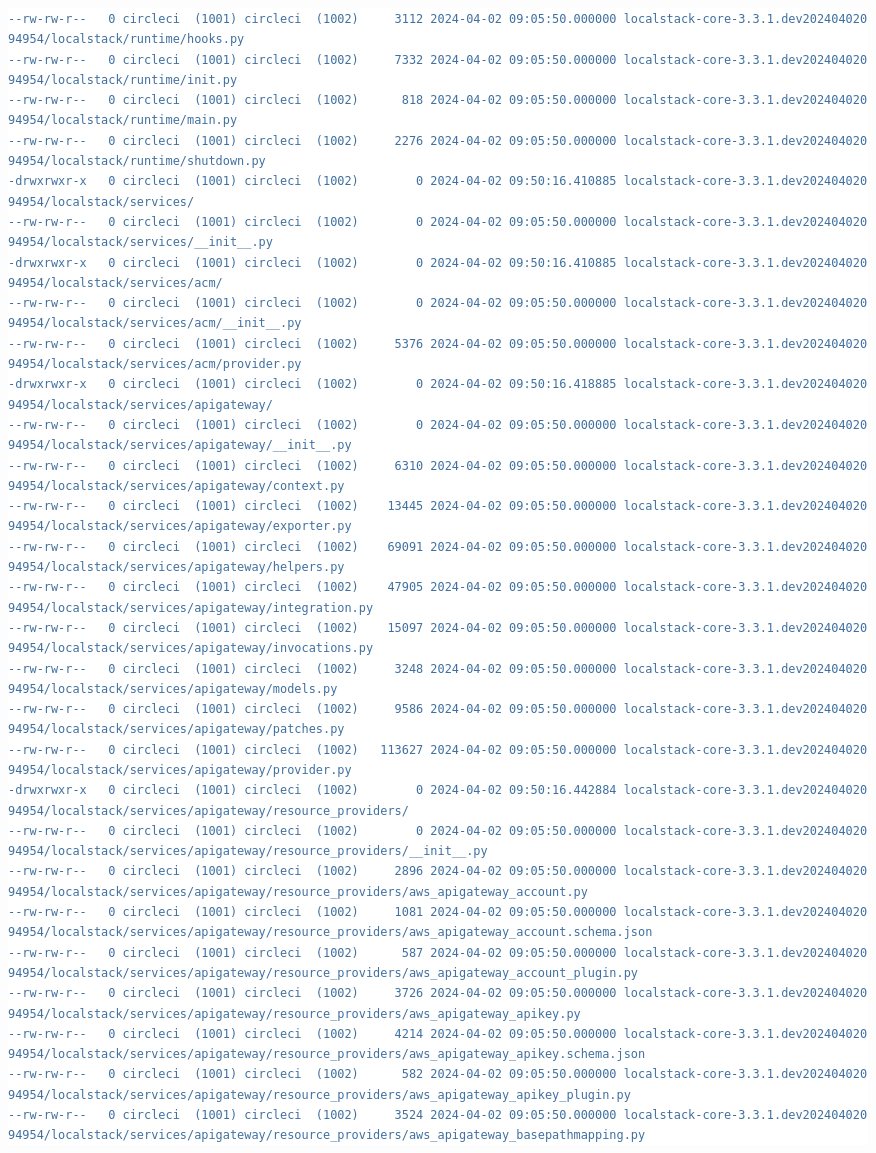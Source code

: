 ```diff
--rw-rw-r--   0 circleci  (1001) circleci  (1002)     3112 2024-04-02 09:05:50.000000 localstack-core-3.3.1.dev20240402094954/localstack/runtime/hooks.py
--rw-rw-r--   0 circleci  (1001) circleci  (1002)     7332 2024-04-02 09:05:50.000000 localstack-core-3.3.1.dev20240402094954/localstack/runtime/init.py
--rw-rw-r--   0 circleci  (1001) circleci  (1002)      818 2024-04-02 09:05:50.000000 localstack-core-3.3.1.dev20240402094954/localstack/runtime/main.py
--rw-rw-r--   0 circleci  (1001) circleci  (1002)     2276 2024-04-02 09:05:50.000000 localstack-core-3.3.1.dev20240402094954/localstack/runtime/shutdown.py
-drwxrwxr-x   0 circleci  (1001) circleci  (1002)        0 2024-04-02 09:50:16.410885 localstack-core-3.3.1.dev20240402094954/localstack/services/
--rw-rw-r--   0 circleci  (1001) circleci  (1002)        0 2024-04-02 09:05:50.000000 localstack-core-3.3.1.dev20240402094954/localstack/services/__init__.py
-drwxrwxr-x   0 circleci  (1001) circleci  (1002)        0 2024-04-02 09:50:16.410885 localstack-core-3.3.1.dev20240402094954/localstack/services/acm/
--rw-rw-r--   0 circleci  (1001) circleci  (1002)        0 2024-04-02 09:05:50.000000 localstack-core-3.3.1.dev20240402094954/localstack/services/acm/__init__.py
--rw-rw-r--   0 circleci  (1001) circleci  (1002)     5376 2024-04-02 09:05:50.000000 localstack-core-3.3.1.dev20240402094954/localstack/services/acm/provider.py
-drwxrwxr-x   0 circleci  (1001) circleci  (1002)        0 2024-04-02 09:50:16.418885 localstack-core-3.3.1.dev20240402094954/localstack/services/apigateway/
--rw-rw-r--   0 circleci  (1001) circleci  (1002)        0 2024-04-02 09:05:50.000000 localstack-core-3.3.1.dev20240402094954/localstack/services/apigateway/__init__.py
--rw-rw-r--   0 circleci  (1001) circleci  (1002)     6310 2024-04-02 09:05:50.000000 localstack-core-3.3.1.dev20240402094954/localstack/services/apigateway/context.py
--rw-rw-r--   0 circleci  (1001) circleci  (1002)    13445 2024-04-02 09:05:50.000000 localstack-core-3.3.1.dev20240402094954/localstack/services/apigateway/exporter.py
--rw-rw-r--   0 circleci  (1001) circleci  (1002)    69091 2024-04-02 09:05:50.000000 localstack-core-3.3.1.dev20240402094954/localstack/services/apigateway/helpers.py
--rw-rw-r--   0 circleci  (1001) circleci  (1002)    47905 2024-04-02 09:05:50.000000 localstack-core-3.3.1.dev20240402094954/localstack/services/apigateway/integration.py
--rw-rw-r--   0 circleci  (1001) circleci  (1002)    15097 2024-04-02 09:05:50.000000 localstack-core-3.3.1.dev20240402094954/localstack/services/apigateway/invocations.py
--rw-rw-r--   0 circleci  (1001) circleci  (1002)     3248 2024-04-02 09:05:50.000000 localstack-core-3.3.1.dev20240402094954/localstack/services/apigateway/models.py
--rw-rw-r--   0 circleci  (1001) circleci  (1002)     9586 2024-04-02 09:05:50.000000 localstack-core-3.3.1.dev20240402094954/localstack/services/apigateway/patches.py
--rw-rw-r--   0 circleci  (1001) circleci  (1002)   113627 2024-04-02 09:05:50.000000 localstack-core-3.3.1.dev20240402094954/localstack/services/apigateway/provider.py
-drwxrwxr-x   0 circleci  (1001) circleci  (1002)        0 2024-04-02 09:50:16.442884 localstack-core-3.3.1.dev20240402094954/localstack/services/apigateway/resource_providers/
--rw-rw-r--   0 circleci  (1001) circleci  (1002)        0 2024-04-02 09:05:50.000000 localstack-core-3.3.1.dev20240402094954/localstack/services/apigateway/resource_providers/__init__.py
--rw-rw-r--   0 circleci  (1001) circleci  (1002)     2896 2024-04-02 09:05:50.000000 localstack-core-3.3.1.dev20240402094954/localstack/services/apigateway/resource_providers/aws_apigateway_account.py
--rw-rw-r--   0 circleci  (1001) circleci  (1002)     1081 2024-04-02 09:05:50.000000 localstack-core-3.3.1.dev20240402094954/localstack/services/apigateway/resource_providers/aws_apigateway_account.schema.json
--rw-rw-r--   0 circleci  (1001) circleci  (1002)      587 2024-04-02 09:05:50.000000 localstack-core-3.3.1.dev20240402094954/localstack/services/apigateway/resource_providers/aws_apigateway_account_plugin.py
--rw-rw-r--   0 circleci  (1001) circleci  (1002)     3726 2024-04-02 09:05:50.000000 localstack-core-3.3.1.dev20240402094954/localstack/services/apigateway/resource_providers/aws_apigateway_apikey.py
--rw-rw-r--   0 circleci  (1001) circleci  (1002)     4214 2024-04-02 09:05:50.000000 localstack-core-3.3.1.dev20240402094954/localstack/services/apigateway/resource_providers/aws_apigateway_apikey.schema.json
--rw-rw-r--   0 circleci  (1001) circleci  (1002)      582 2024-04-02 09:05:50.000000 localstack-core-3.3.1.dev20240402094954/localstack/services/apigateway/resource_providers/aws_apigateway_apikey_plugin.py
--rw-rw-r--   0 circleci  (1001) circleci  (1002)     3524 2024-04-02 09:05:50.000000 localstack-core-3.3.1.dev20240402094954/localstack/services/apigateway/resource_providers/aws_apigateway_basepathmapping.py
```